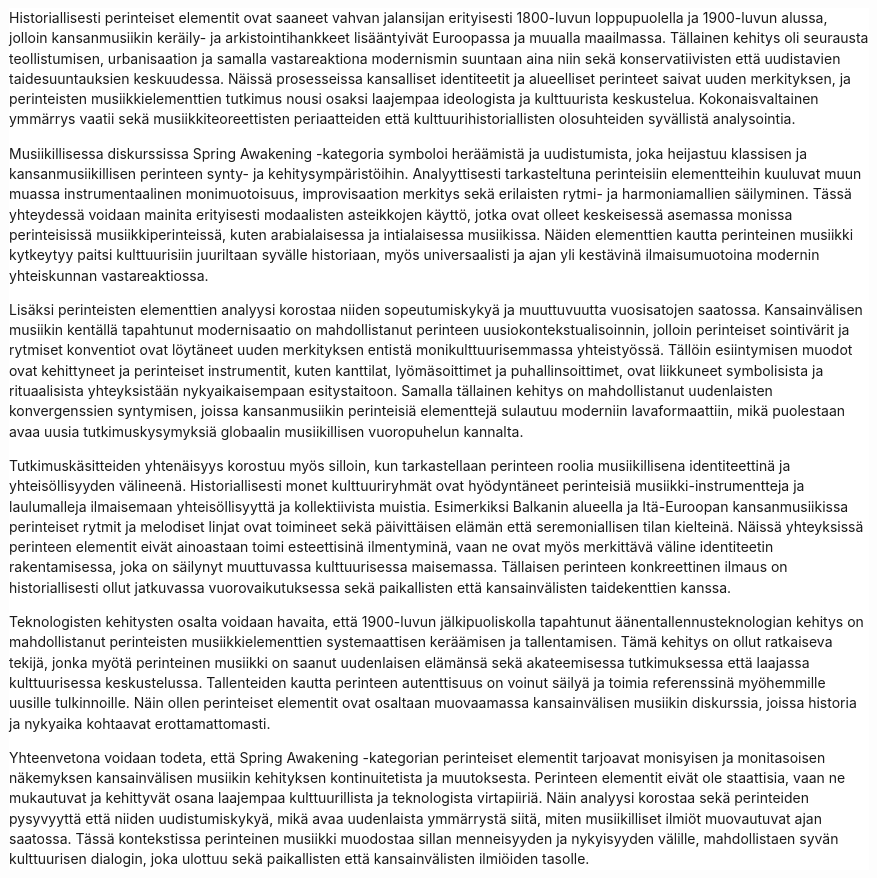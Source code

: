 Historiallisesti perinteiset elementit ovat saaneet vahvan jalansijan erityisesti 1800-luvun
loppupuolella ja 1900-luvun alussa, jolloin kansanmusiikin keräily- ja arkistointihankkeet
lisääntyivät Euroopassa ja muualla maailmassa. Tällainen kehitys oli seurausta teollistumisen,
urbanisaation ja samalla vastareaktiona modernismin suuntaan aina niin sekä konservatiivisten että
uudistavien taidesuuntauksien keskuudessa. Näissä prosesseissa kansalliset identiteetit ja
alueelliset perinteet saivat uuden merkityksen, ja perinteisten musiikkielementtien tutkimus nousi
osaksi laajempaa ideologista ja kulttuurista keskustelua. Kokonaisvaltainen ymmärrys vaatii sekä
musiikkiteoreettisten periaatteiden että kulttuurihistoriallisten olosuhteiden syvällistä
analysointia.

Musiikillisessa diskurssissa Spring Awakening -kategoria symboloi heräämistä ja uudistumista, joka
heijastuu klassisen ja kansanmusiikillisen perinteen synty- ja kehitysympäristöihin. Analyyttisesti
tarkasteltuna perinteisiin elementteihin kuuluvat muun muassa instrumentaalinen monimuotoisuus,
improvisaation merkitys sekä erilaisten rytmi- ja harmoniamallien säilyminen. Tässä yhteydessä
voidaan mainita erityisesti modaalisten asteikkojen käyttö, jotka ovat olleet keskeisessä asemassa
monissa perinteisissä musiikkiperinteissä, kuten arabialaisessa ja intialaisessa musiikissa. Näiden
elementtien kautta perinteinen musiikki kytkeytyy paitsi kulttuurisiin juuriltaan syvälle
historiaan, myös universaalisti ja ajan yli kestävinä ilmaisumuotoina modernin yhteiskunnan
vastareaktiossa.

Lisäksi perinteisten elementtien analyysi korostaa niiden sopeutumiskykyä ja muuttuvuutta
vuosisatojen saatossa. Kansainvälisen musiikin kentällä tapahtunut modernisaatio on mahdollistanut
perinteen uusiokontekstualisoinnin, jolloin perinteiset sointivärit ja rytmiset konventiot ovat
löytäneet uuden merkityksen entistä monikulttuurisemmassa yhteistyössä. Tällöin esiintymisen muodot
ovat kehittyneet ja perinteiset instrumentit, kuten kanttilat, lyömäsoittimet ja puhallinsoittimet,
ovat liikkuneet symbolisista ja rituaalisista yhteyksistään nykyaikaisempaan esitystaitoon. Samalla
tällainen kehitys on mahdollistanut uudenlaisten konvergenssien syntymisen, joissa kansanmusiikin
perinteisiä elementtejä sulautuu moderniin lavaformaattiin, mikä puolestaan avaa uusia
tutkimuskysymyksiä globaalin musiikillisen vuoropuhelun kannalta.

Tutkimuskäsitteiden yhtenäisyys korostuu myös silloin, kun tarkastellaan perinteen roolia
musiikillisena identiteettinä ja yhteisöllisyyden välineenä. Historiallisesti monet kulttuuriryhmät
ovat hyödyntäneet perinteisiä musiikki-instrumentteja ja laulumalleja ilmaisemaan yhteisöllisyyttä
ja kollektiivista muistia. Esimerkiksi Balkanin alueella ja Itä-Euroopan kansanmusiikissa
perinteiset rytmit ja melodiset linjat ovat toimineet sekä päivittäisen elämän että seremoniallisen
tilan kielteinä. Näissä yhteyksissä perinteen elementit eivät ainoastaan toimi esteettisinä
ilmentyminä, vaan ne ovat myös merkittävä väline identiteetin rakentamisessa, joka on säilynyt
muuttuvassa kulttuurisessa maisemassa. Tällaisen perinteen konkreettinen ilmaus on historiallisesti
ollut jatkuvassa vuorovaikutuksessa sekä paikallisten että kansainvälisten taidekenttien kanssa.

Teknologisten kehitysten osalta voidaan havaita, että 1900-luvun jälkipuoliskolla tapahtunut
äänentallennusteknologian kehitys on mahdollistanut perinteisten musiikkielementtien systemaattisen
keräämisen ja tallentamisen. Tämä kehitys on ollut ratkaiseva tekijä, jonka myötä perinteinen
musiikki on saanut uudenlaisen elämänsä sekä akateemisessa tutkimuksessa että laajassa
kulttuurisessa keskustelussa. Tallenteiden kautta perinteen autenttisuus on voinut säilyä ja toimia
referenssinä myöhemmille uusille tulkinnoille. Näin ollen perinteiset elementit ovat osaltaan
muovaamassa kansainvälisen musiikin diskurssia, joissa historia ja nykyaika kohtaavat
erottamattomasti.

Yhteenvetona voidaan todeta, että Spring Awakening -kategorian perinteiset elementit tarjoavat
monisyisen ja monitasoisen näkemyksen kansainvälisen musiikin kehityksen kontinuitetista ja
muutoksesta. Perinteen elementit eivät ole staattisia, vaan ne mukautuvat ja kehittyvät osana
laajempaa kulttuurillista ja teknologista virtapiiriä. Näin analyysi korostaa sekä perinteiden
pysyvyyttä että niiden uudistumiskykyä, mikä avaa uudenlaista ymmärrystä siitä, miten musiikilliset
ilmiöt muovautuvat ajan saatossa. Tässä kontekstissa perinteinen musiikki muodostaa sillan
menneisyyden ja nykyisyyden välille, mahdollistaen syvän kulttuurisen dialogin, joka ulottuu sekä
paikallisten että kansainvälisten ilmiöiden tasolle.
